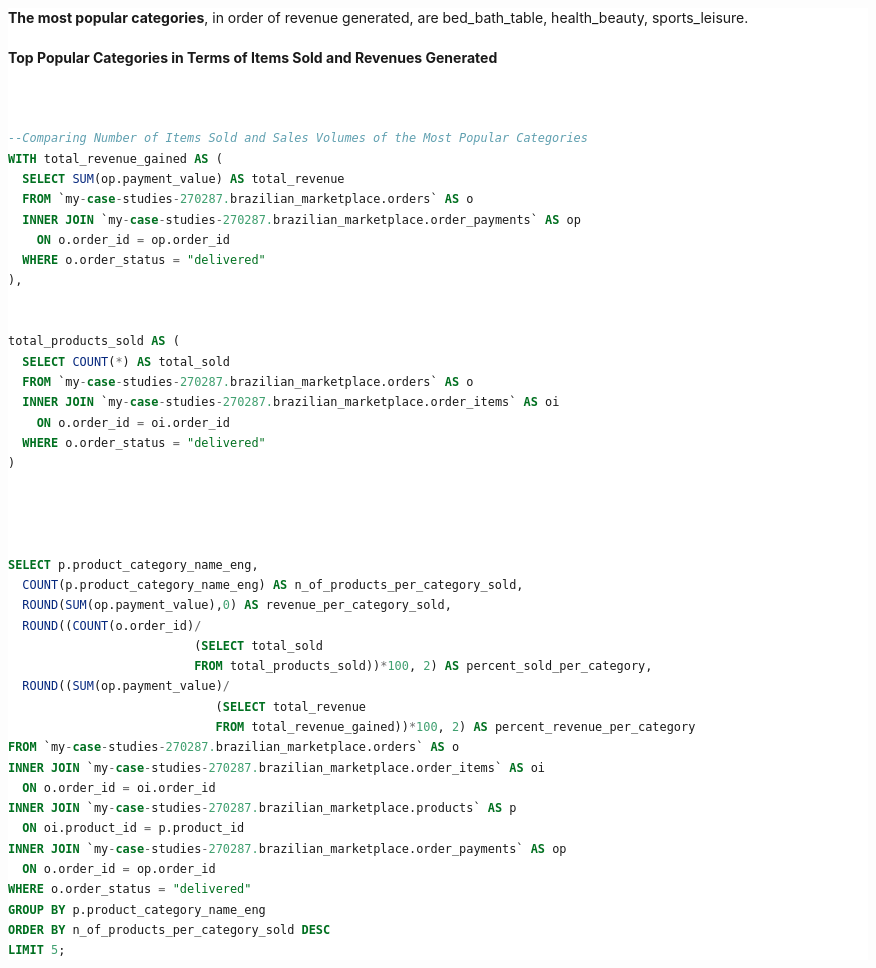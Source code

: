 


**The most popular categories**, in order of revenue generated, are 
bed_bath_table, 
health_beauty, 
sports_leisure.
#### Top Popular Categories in Terms of Items Sold and Revenues Generated

```sql


--Comparing Number of Items Sold and Sales Volumes of the Most Popular Categories
WITH total_revenue_gained AS (
  SELECT SUM(op.payment_value) AS total_revenue
  FROM `my-case-studies-270287.brazilian_marketplace.orders` AS o
  INNER JOIN `my-case-studies-270287.brazilian_marketplace.order_payments` AS op
    ON o.order_id = op.order_id
  WHERE o.order_status = "delivered"
),


total_products_sold AS (
  SELECT COUNT(*) AS total_sold
  FROM `my-case-studies-270287.brazilian_marketplace.orders` AS o
  INNER JOIN `my-case-studies-270287.brazilian_marketplace.order_items` AS oi
    ON o.order_id = oi.order_id
  WHERE o.order_status = "delivered"
)




SELECT p.product_category_name_eng,
  COUNT(p.product_category_name_eng) AS n_of_products_per_category_sold,
  ROUND(SUM(op.payment_value),0) AS revenue_per_category_sold,
  ROUND((COUNT(o.order_id)/
                          (SELECT total_sold
                          FROM total_products_sold))*100, 2) AS percent_sold_per_category,
  ROUND((SUM(op.payment_value)/
                             (SELECT total_revenue
                             FROM total_revenue_gained))*100, 2) AS percent_revenue_per_category
FROM `my-case-studies-270287.brazilian_marketplace.orders` AS o
INNER JOIN `my-case-studies-270287.brazilian_marketplace.order_items` AS oi
  ON o.order_id = oi.order_id
INNER JOIN `my-case-studies-270287.brazilian_marketplace.products` AS p
  ON oi.product_id = p.product_id
INNER JOIN `my-case-studies-270287.brazilian_marketplace.order_payments` AS op
  ON o.order_id = op.order_id
WHERE o.order_status = "delivered"
GROUP BY p.product_category_name_eng
ORDER BY n_of_products_per_category_sold DESC
LIMIT 5;


```
